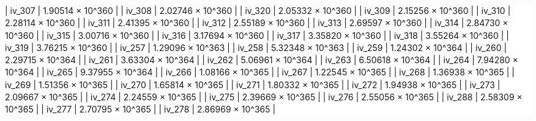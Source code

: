 | iv_307 | 1.90514 × 10^360 |
| iv_308 | 2.02746 × 10^360 |
| iv_320 | 2.05332 × 10^360 |
| iv_309 | 2.15256 × 10^360 |
| iv_310 | 2.28114 × 10^360 |
| iv_311 | 2.41395 × 10^360 |
| iv_312 | 2.55189 × 10^360 |
| iv_313 | 2.69597 × 10^360 |
| iv_314 | 2.84730 × 10^360 |
| iv_315 | 3.00716 × 10^360 |
| iv_316 | 3.17694 × 10^360 |
| iv_317 | 3.35820 × 10^360 |
| iv_318 | 3.55264 × 10^360 |
| iv_319 | 3.76215 × 10^360 |
| iv_257 | 1.29096 × 10^363 |
| iv_258 | 5.32348 × 10^363 |
| iv_259 | 1.24302 × 10^364 |
| iv_260 | 2.29715 × 10^364 |
| iv_261 | 3.63304 × 10^364 |
| iv_262 | 5.06961 × 10^364 |
| iv_263 | 6.50618 × 10^364 |
| iv_264 | 7.94280 × 10^364 |
| iv_265 | 9.37955 × 10^364 |
| iv_266 | 1.08166 × 10^365 |
| iv_267 | 1.22545 × 10^365 |
| iv_268 | 1.36938 × 10^365 |
| iv_269 | 1.51356 × 10^365 |
| iv_270 | 1.65814 × 10^365 |
| iv_271 | 1.80332 × 10^365 |
| iv_272 | 1.94938 × 10^365 |
| iv_273 | 2.09667 × 10^365 |
| iv_274 | 2.24559 × 10^365 |
| iv_275 | 2.39669 × 10^365 |
| iv_276 | 2.55056 × 10^365 |
| iv_288 | 2.58309 × 10^365 |
| iv_277 | 2.70795 × 10^365 |
| iv_278 | 2.86969 × 10^365 |